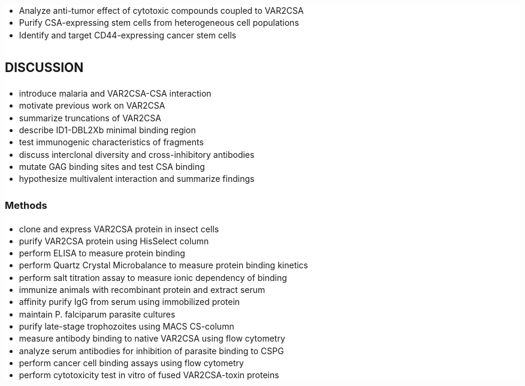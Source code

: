 - Analyze anti-tumor effect of cytotoxic compounds coupled to VAR2CSA
- Purify CSA-expressing stem cells from heterogeneous cell populations
- Identify and target CD44-expressing cancer stem cells

## DISCUSSION

- introduce malaria and VAR2CSA-CSA interaction
- motivate previous work on VAR2CSA
- summarize truncations of VAR2CSA
- describe ID1-DBL2Xb minimal binding region
- test immunogenic characteristics of fragments
- discuss interclonal diversity and cross-inhibitory antibodies
- mutate GAG binding sites and test CSA binding
- hypothesize multivalent interaction and summarize findings

### Methods

- clone and express VAR2CSA protein in insect cells
- purify VAR2CSA protein using HisSelect column
- perform ELISA to measure protein binding
- perform Quartz Crystal Microbalance to measure protein binding kinetics
- perform salt titration assay to measure ionic dependency of binding
- immunize animals with recombinant protein and extract serum
- affinity purify IgG from serum using immobilized protein
- maintain P. falciparum parasite cultures
- purify late-stage trophozoites using MACS CS-column
- measure antibody binding to native VAR2CSA using flow cytometry
- analyze serum antibodies for inhibition of parasite binding to CSPG
- perform cancer cell binding assays using flow cytometry
- perform cytotoxicity test in vitro of fused VAR2CSA-toxin proteins

